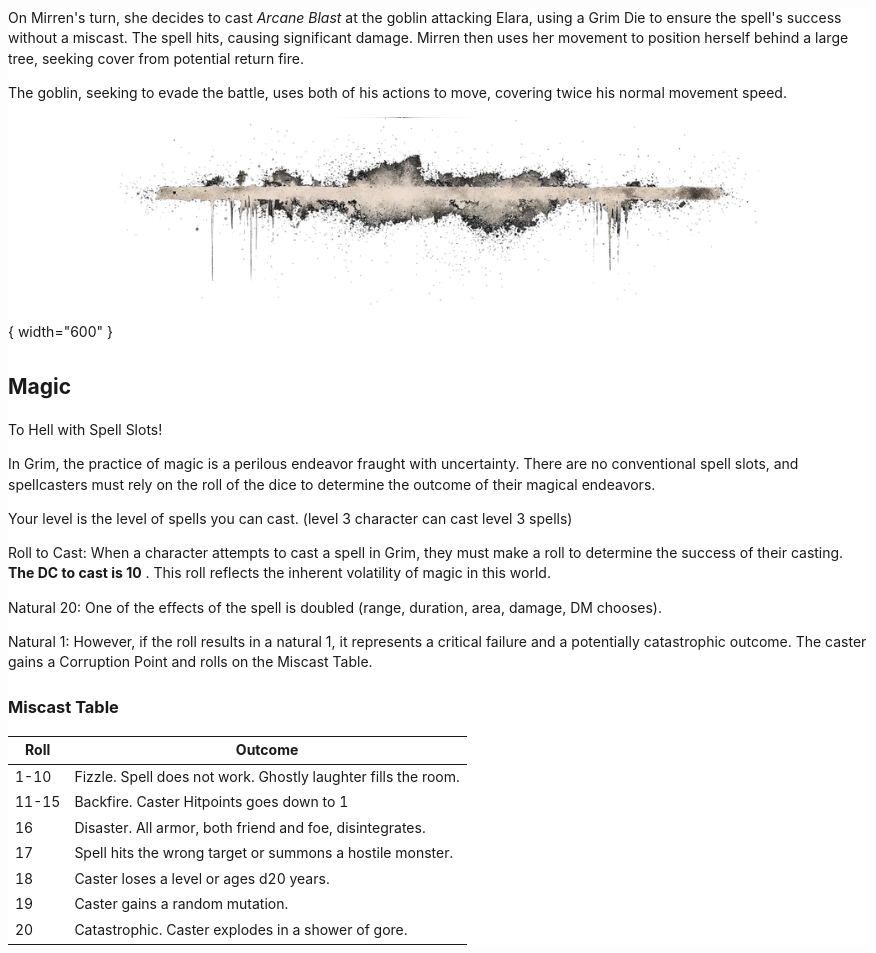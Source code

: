 On Mirren's turn, she decides to cast *Arcane Blast* at the goblin attacking Elara, using a Grim Die to ensure the spell's success without a miscast. The spell hits, causing significant damage. Mirren then uses her movement to position herself behind a large tree, seeking cover from potential return fire.

The goblin, seeking to evade the battle, uses both of his actions to move, covering twice his normal movement speed.



![](images/divider-dark.png){ width="600" }

## Magic

  To Hell with Spell Slots!

In Grim, the practice of magic is a perilous endeavor fraught with uncertainty. There are no conventional spell slots, and spellcasters must rely on the roll of the dice to determine the outcome of their magical endeavors.

Your level is the level of spells you can cast. (level 3 character can cast level 3 spells)

Roll to Cast: When a character attempts to cast a spell in Grim, they must make a roll to determine the success of their casting. **The DC to cast is 10** . This roll reflects the inherent volatility of magic in this world.

Natural 20: One of the effects of the spell is doubled (range, duration, area, damage, DM chooses).

Natural 1: However, if the roll results in a natural 1, it represents a critical failure and a potentially catastrophic outcome. The caster gains a Corruption Point and rolls on the Miscast Table.

### Miscast Table

| Roll | Outcome |
|------|---------|
| 1-10 | Fizzle. Spell does not work. Ghostly laughter fills the room. |
| 11-15| Backfire. Caster Hitpoints goes down to 1 |
| 16   | Disaster. All armor, both friend and foe, disintegrates. |
| 17   | Spell hits the wrong target or summons a hostile monster. |
| 18   | Caster loses a level or ages d20 years. |
| 19   | Caster gains a random mutation. |
| 20   | Catastrophic. Caster explodes in a shower of gore. |
